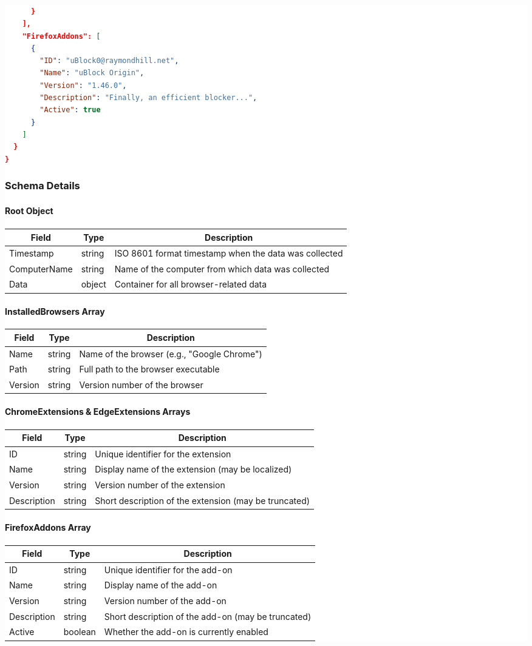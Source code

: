 ```json
      }
    ],
    "FirefoxAddons": [
      {
        "ID": "uBlock0@raymondhill.net",
        "Name": "uBlock Origin",
        "Version": "1.46.0",
        "Description": "Finally, an efficient blocker...",
        "Active": true
      }
    ]
  }
}
```

### Schema Details

#### Root Object

| Field        | Type   | Description                                           |
| ------------ | ------ | ----------------------------------------------------- |
| Timestamp    | string | ISO 8601 format timestamp when the data was collected |
| ComputerName | string | Name of the computer from which data was collected    |
| Data         | object | Container for all browser-related data                |

#### InstalledBrowsers Array

| Field   | Type   | Description                                 |
| ------- | ------ | ------------------------------------------- |
| Name    | string | Name of the browser (e.g., "Google Chrome") |
| Path    | string | Full path to the browser executable         |
| Version | string | Version number of the browser               |

#### ChromeExtensions & EdgeExtensions Arrays

| Field       | Type   | Description                                           |
| ----------- | ------ | ----------------------------------------------------- |
| ID          | string | Unique identifier for the extension                   |
| Name        | string | Display name of the extension (may be localized)      |
| Version     | string | Version number of the extension                       |
| Description | string | Short description of the extension (may be truncated) |

#### FirefoxAddons Array

| Field       | Type    | Description                                        |
| ----------- | ------- | -------------------------------------------------- |
| ID          | string  | Unique identifier for the add-on                   |
| Name        | string  | Display name of the add-on                         |
| Version     | string  | Version number of the add-on                       |
| Description | string  | Short description of the add-on (may be truncated) |
| Active      | boolean | Whether the add-on is currently enabled            |
